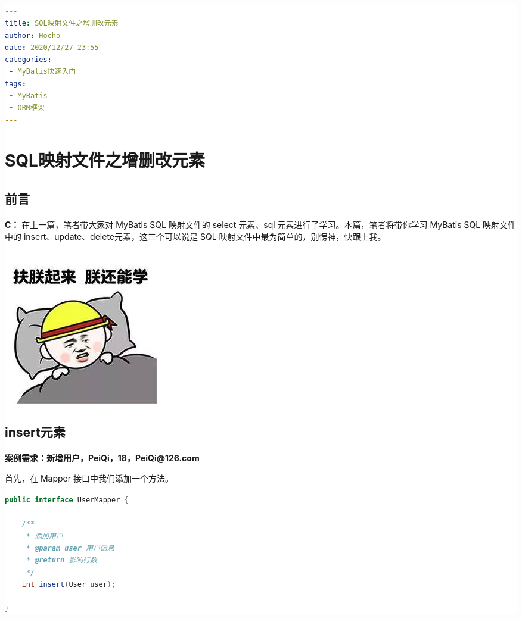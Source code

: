 ```yaml
---
title: SQL映射文件之增删改元素
author: Hocho
date: 2020/12/27 23:55
categories:
 - MyBatis快速入门
tags:
 - MyBatis
 - ORM框架
---
```


# SQL映射文件之增删改元素

## 前言

**C：** 在上一篇，笔者带大家对 MyBatis SQL 映射文件的 select 元素、sql 元素进行了学习。本篇，笔者将带你学习 MyBatis SQL 映射文件中的 insert、update、delete元素，这三个可以说是 SQL 映射文件中最为简单的，别愣神，快跟上我。

![202012271125273](../../../public/img/2020/12/27/202012271125273.jpg)

## insert元素

**案例需求：新增用户，PeiQi，18，PeiQi@126.com** 

首先，在 Mapper 接口中我们添加一个方法。

```java
public interface UserMapper {

    /**
     * 添加用户
     * @param user 用户信息
     * @return 影响行数
     */
    int insert(User user);

}
```
